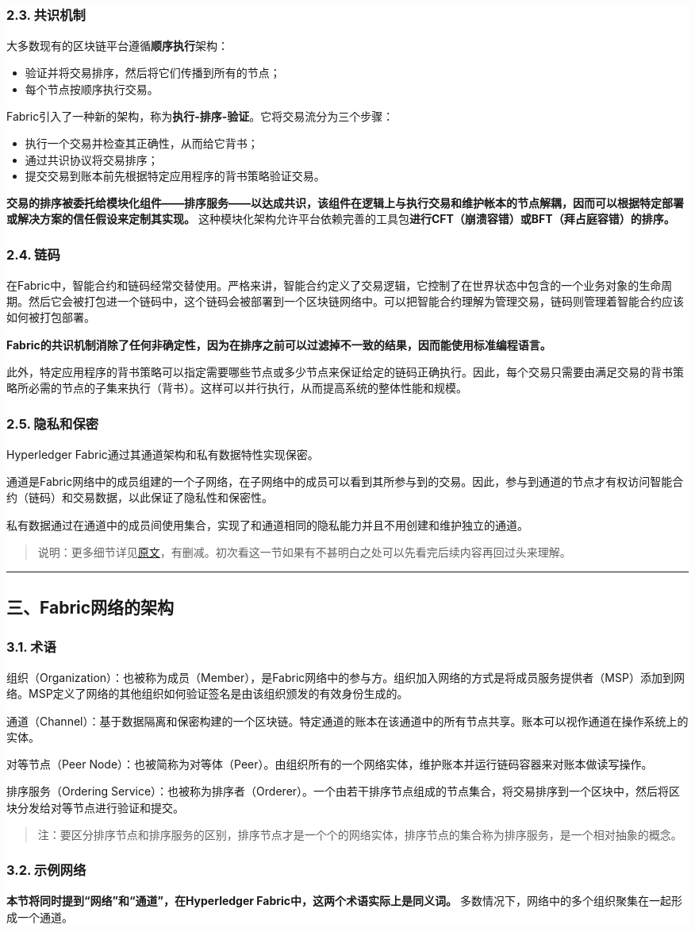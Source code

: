 ### 2.3. 共识机制

大多数现有的区块链平台遵循**顺序执行**架构：

-   验证并将交易排序，然后将它们传播到所有的节点；
-   每个节点按顺序执行交易。

Fabric引入了一种新的架构，称为**执行-排序-验证**。它将交易流分为三个步骤：

-   执行一个交易并检查其正确性，从而给它背书；
-   通过共识协议将交易排序；
-   提交交易到账本前先根据特定应用程序的背书策略验证交易。

**交易的排序被委托给模块化组件——排序服务——以达成共识，该组件在逻辑上与执行交易和维护帐本的节点解耦，因而可以根据特定部署或解决方案的信任假设来定制其实现。** 这种模块化架构允许平台依赖完善的工具包**进行CFT（崩溃容错）或BFT（拜占庭容错）的排序。**

### 2.4. 链码

在Fabric中，智能合约和链码经常交替使用。严格来讲，智能合约定义了交易逻辑，它控制了在世界状态中包含的一个业务对象的生命周期。然后它会被打包进一个链码中，这个链码会被部署到一个区块链网络中。可以把智能合约理解为管理交易，链码则管理着智能合约应该如何被打包部署。

**Fabric的共识机制消除了任何非确定性，因为在排序之前可以过滤掉不一致的结果，因而能使用标准编程语言。**

此外，特定应用程序的背书策略可以指定需要哪些节点或多少节点来保证给定的链码正确执行。因此，每个交易只需要由满足交易的背书策略所必需的节点的子集来执行（背书）。这样可以并行执行，从而提高系统的整体性能和规模。

### 2.5. 隐私和保密

Hyperledger Fabric通过其通道架构和私有数据特性实现保密。

通道是Fabric网络中的成员组建的一个子网络，在子网络中的成员可以看到其所参与到的交易。因此，参与到通道的节点才有权访问智能合约（链码）和交易数据，以此保证了隐私性和保密性。

私有数据通过在通道中的成员间使用集合，实现了和通道相同的隐私能力并且不用创建和维护独立的通道。

> 说明：更多细节详见[原文](https://hyperledger-fabric.readthedocs.io/zh_CN/latest/whatis.html)，有删减。初次看这一节如果有不甚明白之处可以先看完后续内容再回过头来理解。

___

## 三、Fabric网络的架构

### 3.1. 术语

组织（Organization）：也被称为成员（Member），是Fabric网络中的参与方。组织加入网络的方式是将成员服务提供者（MSP）添加到网络。MSP定义了网络的其他组织如何验证签名是由该组织颁发的有效身份生成的。

通道（Channel）：基于数据隔离和保密构建的一个区块链。特定通道的账本在该通道中的所有节点共享。账本可以视作通道在操作系统上的实体。

对等节点（Peer Node）：也被简称为对等体（Peer）。由组织所有的一个网络实体，维护账本并运行链码容器来对账本做读写操作。

排序服务（Ordering Service）：也被称为排序者（Orderer）。一个由若干排序节点组成的节点集合，将交易排序到一个区块中，然后将区块分发给对等节点进行验证和提交。

> 注：要区分排序节点和排序服务的区别，排序节点才是一个个的网络实体，排序节点的集合称为排序服务，是一个相对抽象的概念。

### 3.2. 示例网络

**本节将同时提到“网络”和“通道”，在Hyperledger Fabric中，这两个术语实际上是同义词。** 多数情况下，网络中的多个组织聚集在一起形成一个通道。
